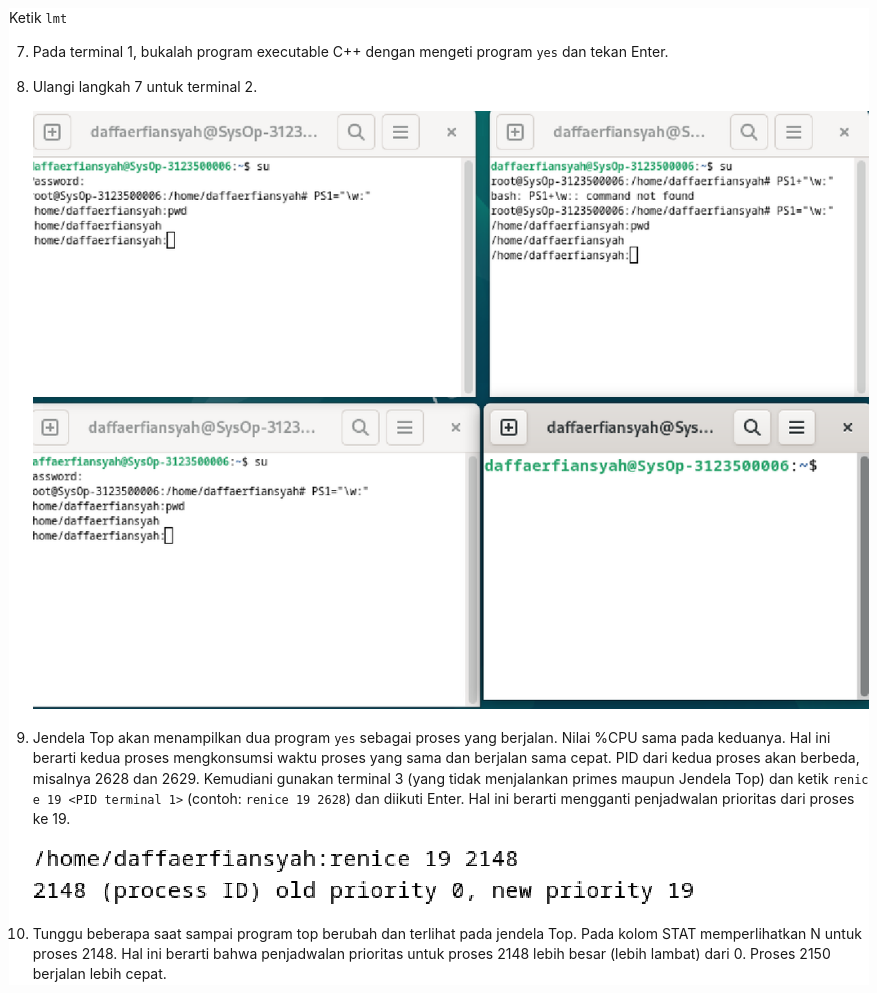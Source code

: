    Ketik `lmt`

7. Pada terminal 1, bukalah program executable C++ dengan mengeti program `yes` dan tekan Enter.
8. Ulangi langkah 7 untuk terminal 2.

   ![App Screenshot](https://github.com/daffaerfiansyah/SysOp24-3123500006/blob/main/Minggu%206/Assets/IMG-15.png?raw=true)

9. Jendela Top akan menampilkan dua program `yes` sebagai proses yang berjalan. Nilai %CPU sama pada keduanya. Hal ini berarti kedua proses mengkonsumsi waktu proses yang sama dan berjalan sama cepat. PID dari kedua proses akan berbeda, misalnya 2628 dan 2629. Kemudiani gunakan terminal 3 (yang tidak menjalankan primes maupun Jendela Top) dan ketik `renice 19 <PID terminal 1>` (contoh: `renice 19 2628`) dan diikuti Enter. Hal ini berarti mengganti penjadwalan prioritas dari proses ke 19.

   ![App Screenshot](https://github.com/daffaerfiansyah/SysOp24-3123500006/blob/main/Minggu%206/Assets/IMG-18.png?raw=true)

10. Tunggu beberapa saat sampai program top berubah dan terlihat pada jendela Top. Pada kolom STAT memperlihatkan N untuk proses 2148. Hal ini berarti bahwa penjadwalan prioritas untuk proses 2148 lebih besar (lebih lambat) dari 0. Proses 2150 berjalan lebih cepat.

